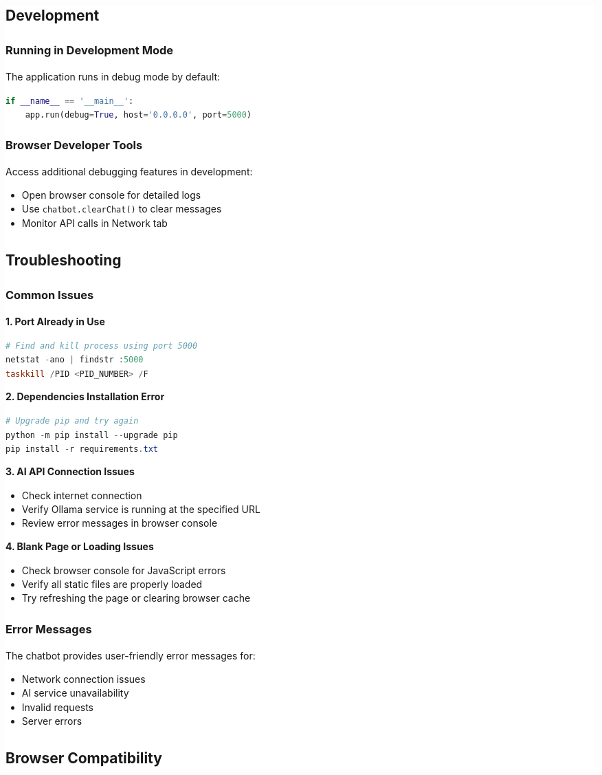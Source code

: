 ## Development

### Running in Development Mode
The application runs in debug mode by default:

```python
if __name__ == '__main__':
    app.run(debug=True, host='0.0.0.0', port=5000)
```

### Browser Developer Tools
Access additional debugging features in development:
- Open browser console for detailed logs
- Use `chatbot.clearChat()` to clear messages
- Monitor API calls in Network tab

## Troubleshooting

### Common Issues

**1. Port Already in Use**
```powershell
# Find and kill process using port 5000
netstat -ano | findstr :5000
taskkill /PID <PID_NUMBER> /F
```

**2. Dependencies Installation Error**
```powershell
# Upgrade pip and try again
python -m pip install --upgrade pip
pip install -r requirements.txt
```

**3. AI API Connection Issues**
- Check internet connection
- Verify Ollama service is running at the specified URL
- Review error messages in browser console

**4. Blank Page or Loading Issues**
- Check browser console for JavaScript errors
- Verify all static files are properly loaded
- Try refreshing the page or clearing browser cache

### Error Messages

The chatbot provides user-friendly error messages for:
- Network connection issues
- AI service unavailability
- Invalid requests
- Server errors

## Browser Compatibility
